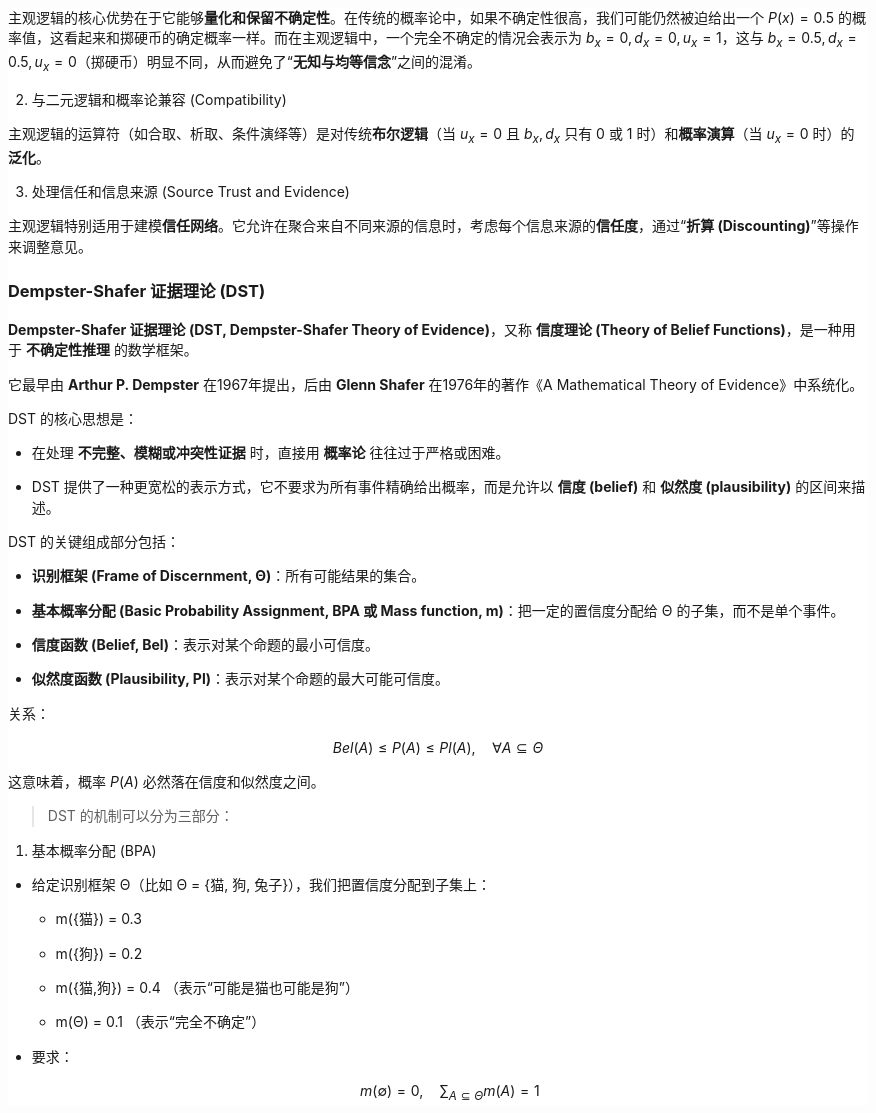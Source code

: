 主观逻辑的核心优势在于它能够**量化和保留不确定性**。在传统的概率论中，如果不确定性很高，我们可能仍然被迫给出一个 $P(x)=0.5$ 的概率值，这看起来和掷硬币的确定概率一样。而在主观逻辑中，一个完全不确定的情况会表示为 $b_x=0, d_x=0, u_x=1$，这与 $b_x=0.5, d_x=0.5, u_x=0$（掷硬币）明显不同，从而避免了“**无知与均等信念**”之间的混淆。

2. 与二元逻辑和概率论兼容 (Compatibility)

主观逻辑的运算符（如合取、析取、条件演绎等）是对传统**布尔逻辑**（当 $u_x=0$ 且 $b_x, d_x$ 只有 0 或 1 时）和**概率演算**（当 $u_x=0$ 时）的**泛化**。

3. 处理信任和信息来源 (Source Trust and Evidence)

主观逻辑特别适用于建模**信任网络**。它允许在聚合来自不同来源的信息时，考虑每个信息来源的**信任度**，通过“**折算 (Discounting)**”等操作来调整意见。

### Dempster-Shafer 证据理论 (DST)

**Dempster-Shafer 证据理论 (DST, Dempster-Shafer Theory of Evidence)**，又称 **信度理论 (Theory of Belief Functions)**，是一种用于 **不确定性推理** 的数学框架。

它最早由 **Arthur P. Dempster** 在1967年提出，后由 **Glenn Shafer** 在1976年的著作《A Mathematical Theory of Evidence》中系统化。

DST 的核心思想是：

* 在处理 **不完整、模糊或冲突性证据** 时，直接用 **概率论** 往往过于严格或困难。

* DST 提供了一种更宽松的表示方式，它不要求为所有事件精确给出概率，而是允许以 **信度 (belief)** 和 **似然度 (plausibility)** 的区间来描述。

DST 的关键组成部分包括：

* **识别框架 (Frame of Discernment, Θ)**：所有可能结果的集合。

* **基本概率分配 (Basic Probability Assignment, BPA 或 Mass function, m)**：把一定的置信度分配给 Θ 的子集，而不是单个事件。

* **信度函数 (Belief, Bel)**：表示对某个命题的最小可信度。

* **似然度函数 (Plausibility, Pl)**：表示对某个命题的最大可能可信度。

关系：

$$
Bel(A) \leq P(A) \leq Pl(A), \quad \forall A \subseteq \Theta
$$

这意味着，概率 $P(A)$ 必然落在信度和似然度之间。

> DST 的机制可以分为三部分：

1. 基本概率分配 (BPA)

- 给定识别框架 Θ（比如 Θ = {猫, 狗, 兔子}），我们把置信度分配到子集上：
   
    - m({猫}) = 0.3
   
    - m({狗}) = 0.2
   
    - m({猫,狗}) = 0.4 （表示“可能是猫也可能是狗”）
   
    - m(Θ) = 0.1 （表示“完全不确定”）

- 要求：
    
    $$
    m(\emptyset) = 0, \quad \sum_{A \subseteq \Theta} m(A) = 1
    $$
    